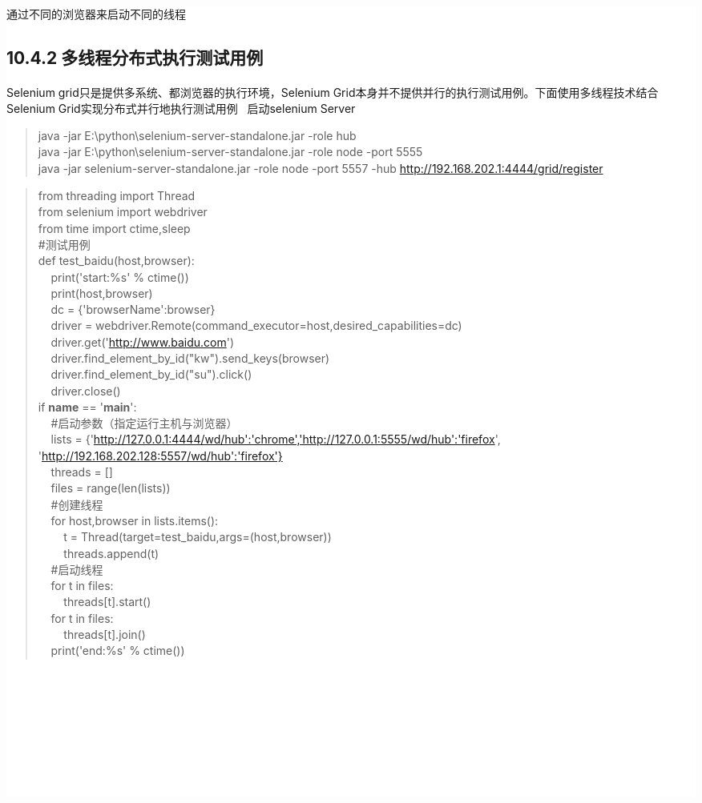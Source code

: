 通过不同的浏览器来启动不同的线程  
## 10.4.2 多线程分布式执行测试用例  
Selenium grid只是提供多系统、都浏览器的执行环境，Selenium Grid本身并不提供并行的执行测试用例。下面使用多线程技术结合Selenium Grid实现分布式并行地执行测试用例  
启动selenium Server  
> java -jar E:\python\selenium-server-standalone.jar -role hub  
java -jar E:\python\selenium-server-standalone.jar -role node -port 5555  
java -jar selenium-server-standalone.jar -role node -port 5557 -hub http://192.168.202.1:4444/grid/register  


> from threading import Thread  
from selenium import webdriver  
from time import ctime,sleep  
#测试用例  
def test_baidu(host,browser):  
&nbsp;&nbsp;&nbsp;&nbsp;print('start:%s' % ctime())   
&nbsp;&nbsp;&nbsp;&nbsp;print(host,browser)  
&nbsp;&nbsp;&nbsp;&nbsp;dc = {'browserName':browser}  
&nbsp;&nbsp;&nbsp;&nbsp;driver = webdriver.Remote(command_executor=host,desired_capabilities=dc)  
&nbsp;&nbsp;&nbsp;&nbsp;driver.get('http://www.baidu.com')  
&nbsp;&nbsp;&nbsp;&nbsp;driver.find_element_by_id("kw").send_keys(browser)  
&nbsp;&nbsp;&nbsp;&nbsp;driver.find_element_by_id("su").click()  
&nbsp;&nbsp;&nbsp;&nbsp;driver.close()  
if __name__ == '__main__':  
&nbsp;&nbsp;&nbsp;&nbsp;#启动参数（指定运行主机与浏览器）  
&nbsp;&nbsp;&nbsp;&nbsp;lists = {'http://127.0.0.1:4444/wd/hub':'chrome','http://127.0.0.1:5555/wd/hub':'firefox',
             'http://192.168.202.128:5557/wd/hub':'firefox'}  
&nbsp;&nbsp;&nbsp;&nbsp;threads = []  
&nbsp;&nbsp;&nbsp;&nbsp;files = range(len(lists))  
&nbsp;&nbsp;&nbsp;&nbsp;#创建线程  
&nbsp;&nbsp;&nbsp;&nbsp;for host,browser in lists.items():  
&nbsp;&nbsp;&nbsp;&nbsp;&nbsp;&nbsp;&nbsp;&nbsp;t = Thread(target=test_baidu,args=(host,browser))  
&nbsp;&nbsp;&nbsp;&nbsp;&nbsp;&nbsp;&nbsp;&nbsp;threads.append(t)  
&nbsp;&nbsp;&nbsp;&nbsp;#启动线程  
&nbsp;&nbsp;&nbsp;&nbsp;for t in files:  
&nbsp;&nbsp;&nbsp;&nbsp;&nbsp;&nbsp;&nbsp;&nbsp;threads[t].start()  
&nbsp;&nbsp;&nbsp;&nbsp;for t in files:  
&nbsp;&nbsp;&nbsp;&nbsp;&nbsp;&nbsp;&nbsp;&nbsp;threads[t].join()  
&nbsp;&nbsp;&nbsp;&nbsp;print('end:%s' % ctime())  


    
    
     

    
        


    

    
    
    
    
    
    






    
    
